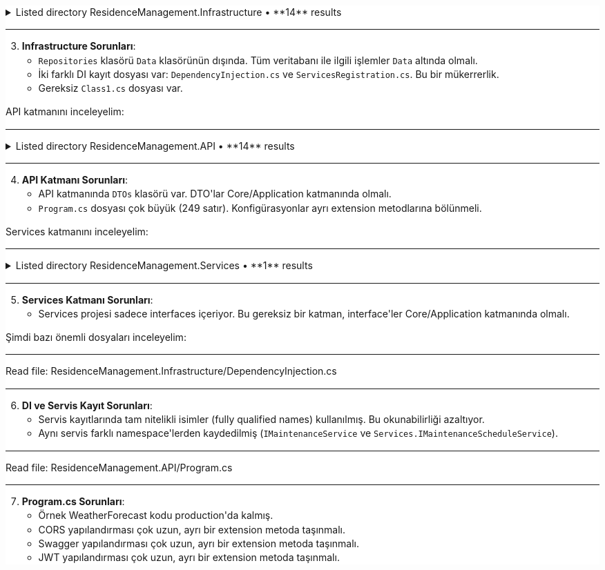 <details><summary>Listed directory ResidenceManagement.Infrastructure • **14** results</summary></details>

---

3. **Infrastructure Sorunları**:
   - `Repositories` klasörü `Data` klasörünün dışında. Tüm veritabanı ile ilgili işlemler `Data` altında olmalı.
   - İki farklı DI kayıt dosyası var: `DependencyInjection.cs` ve `ServicesRegistration.cs`. Bu bir mükerrerlik.
   - Gereksiz `Class1.cs` dosyası var.

API katmanını inceleyelim:

---

<details><summary>Listed directory ResidenceManagement.API • **14** results</summary></details>

---

4. **API Katmanı Sorunları**:
   - API katmanında `DTOs` klasörü var. DTO'lar Core/Application katmanında olmalı.
   - `Program.cs` dosyası çok büyük (249 satır). Konfigürasyonlar ayrı extension metodlarına bölünmeli.

Services katmanını inceleyelim:

---

<details><summary>Listed directory ResidenceManagement.Services • **1** results</summary></details>

---

5. **Services Katmanı Sorunları**:
   - Services projesi sadece interfaces içeriyor. Bu gereksiz bir katman, interface'ler Core/Application katmanında olmalı.

Şimdi bazı önemli dosyaları inceleyelim:

---

Read file: ResidenceManagement.Infrastructure/DependencyInjection.cs

---

6. **DI ve Servis Kayıt Sorunları**:
   - Servis kayıtlarında tam nitelikli isimler (fully qualified names) kullanılmış. Bu okunabilirliği azaltıyor.
   - Aynı servis farklı namespace'lerden kaydedilmiş (`IMaintenanceService` ve `Services.IMaintenanceScheduleService`).

---

Read file: ResidenceManagement.API/Program.cs

---

7. **Program.cs Sorunları**:
   - Örnek WeatherForecast kodu production'da kalmış.
   - CORS yapılandırması çok uzun, ayrı bir extension metoda taşınmalı.
   - Swagger yapılandırması çok uzun, ayrı bir extension metoda taşınmalı.
   - JWT yapılandırması çok uzun, ayrı bir extension metoda taşınmalı.
